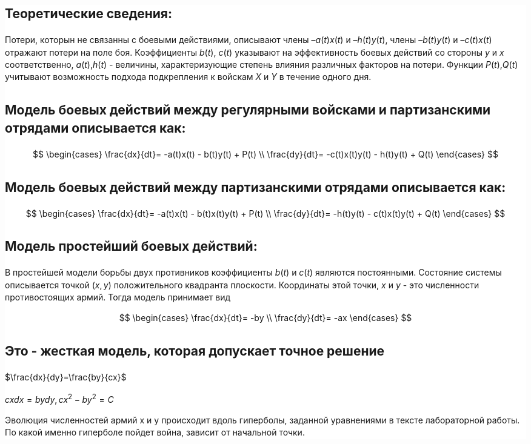 ## Теоретические сведения:
Потери, которын не связанны с боевыми действиями, описывают члены $–a(t)x(t)$ и $–h(t)y(t)$, члены $–b(t)y(t)$ и $–c(t)x(t)$ отражают потери на поле боя. 
Коэффициенты $b(t)$, $c(t)$ указывают на эффективность боевых действий со стороны $y$ и $x$ соответственно, $a(t)$,$h(t)$  - величины, характеризующие степень влияния различных факторов на потери.
Функции $P(t)$,$Q(t)$  учитывают возможность подхода подкрепления к войскам $X$ и $Y$ в течение одного дня. 

## Модель боевых действий между регулярными войсками и партизанскими отрядами описывается как:

$$
 \begin{cases}
	\frac{dx}{dt}= -a(t)x(t) - b(t)y(t) + P(t)
	\\   
	\frac{dy}{dt}= -c(t)x(t)y(t) - h(t)y(t) + Q(t)
 \end{cases}
$$

## Модель боевых действий между партизанскими отрядами описывается как:

$$
 \begin{cases}
	\frac{dx}{dt}= -a(t)x(t) - b(t)x(t)y(t) + P(t)
	\\   
	\frac{dy}{dt}= -h(t)y(t) - c(t)x(t)y(t) + Q(t)
 \end{cases}
$$

## Модель простейший боевых действий:
В простейшей модели борьбы двух противников коэффициенты $b(t)$ и $c(t)$ являются постоянными. 
Состояние системы описывается точкой $(x,y)$ положительного квадранта плоскости. Координаты этой точки, $x$ и $y$ - это численности противостоящих армий. Тогда модель принимает вид

$$
 \begin{cases}
	\frac{dx}{dt}= -by
	\\   
	\frac{dy}{dt}= -ax
 \end{cases}
$$

## Это - жесткая модель, которая допускает точное решение

$\frac{dx}{dy}=\frac{by}{cx}$

$cxdx=bydy, cx^2 - by^2 = C$

Эволюция численностей армий x и y происходит вдоль гиперболы, заданной уравнениями в тексте лабораторной работы. По какой именно гиперболе пойдет война, зависит от начальной точки.
